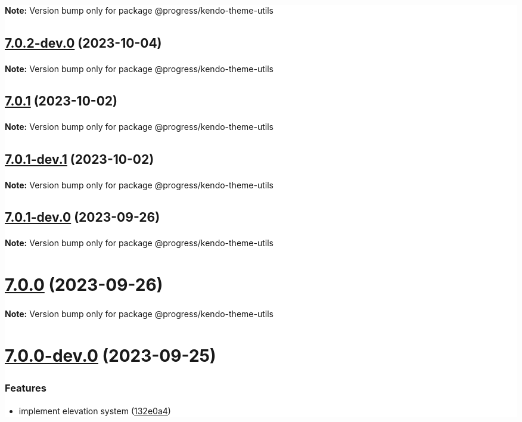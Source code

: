 **Note:** Version bump only for package @progress/kendo-theme-utils





## [7.0.2-dev.0](https://github.com/telerik/kendo-themes/compare/v7.0.1...v7.0.2-dev.0) (2023-10-04)

**Note:** Version bump only for package @progress/kendo-theme-utils





## [7.0.1](https://github.com/telerik/kendo-themes/compare/v7.0.1-dev.1...v7.0.1) (2023-10-02)

**Note:** Version bump only for package @progress/kendo-theme-utils





## [7.0.1-dev.1](https://github.com/telerik/kendo-themes/compare/v7.0.1-dev.0...v7.0.1-dev.1) (2023-10-02)

**Note:** Version bump only for package @progress/kendo-theme-utils





## [7.0.1-dev.0](https://github.com/telerik/kendo-themes/compare/v7.0.0...v7.0.1-dev.0) (2023-09-26)

**Note:** Version bump only for package @progress/kendo-theme-utils





# [7.0.0](https://github.com/telerik/kendo-themes/compare/v7.0.0-dev.0...v7.0.0) (2023-09-26)

**Note:** Version bump only for package @progress/kendo-theme-utils





# [7.0.0-dev.0](https://github.com/telerik/kendo-themes/compare/v6.8.0-dev.2...v7.0.0-dev.0) (2023-09-25)


### Features

* implement elevation system ([132e0a4](https://github.com/telerik/kendo-themes/commit/132e0a48c9a9426b25254da77981320c9aab96ca))
